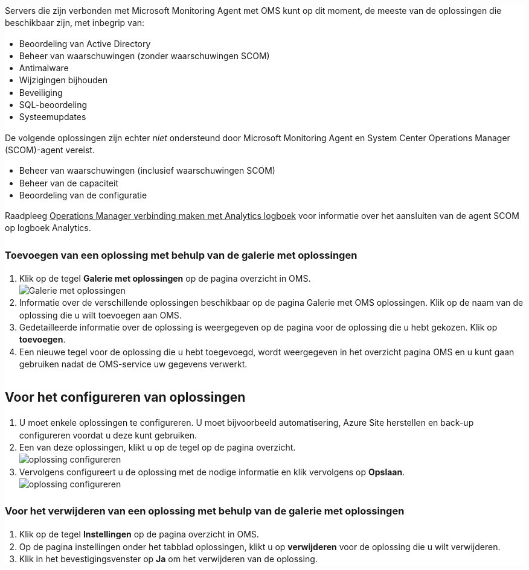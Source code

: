 Servers die zijn verbonden met Microsoft Monitoring Agent met OMS kunt op dit moment, de meeste van de oplossingen die beschikbaar zijn, met inbegrip van:

- Beoordeling van Active Directory
- Beheer van waarschuwingen (zonder waarschuwingen SCOM)
- Antimalware
- Wijzigingen bijhouden
- Beveiliging
- SQL-beoordeling
- Systeemupdates

De volgende oplossingen zijn echter *niet* ondersteund door Microsoft Monitoring Agent en System Center Operations Manager (SCOM)-agent vereist.

- Beheer van waarschuwingen (inclusief waarschuwingen SCOM)
- Beheer van de capaciteit
- Beoordeling van de configuratie

Raadpleeg [Operations Manager verbinding maken met Analytics logboek](log-analytics-om-agents.md) voor informatie over het aansluiten van de agent SCOM op logboek Analytics.

### <a name="to-add-a-solution-using-the-solutions-gallery"></a>Toevoegen van een oplossing met behulp van de galerie met oplossingen

1. Klik op de tegel **Galerie met oplossingen** op de pagina overzicht in OMS.    
    ![Galerie met oplossingen](./media/log-analytics-add-solutions/sol-gallery.png)
2. Informatie over de verschillende oplossingen beschikbaar op de pagina Galerie met OMS oplossingen. Klik op de naam van de oplossing die u wilt toevoegen aan OMS.
3. Gedetailleerde informatie over de oplossing is weergegeven op de pagina voor de oplossing die u hebt gekozen. Klik op **toevoegen**.
4. Een nieuwe tegel voor de oplossing die u hebt toegevoegd, wordt weergegeven in het overzicht pagina OMS en u kunt gaan gebruiken nadat de OMS-service uw gegevens verwerkt.

## <a name="to-configure-solutions"></a>Voor het configureren van oplossingen
1. U moet enkele oplossingen te configureren. U moet bijvoorbeeld automatisering, Azure Site herstellen en back-up configureren voordat u deze kunt gebruiken.
2. Een van deze oplossingen, klikt u op de tegel op de pagina overzicht.  
    ![oplossing configureren](./media/log-analytics-add-solutions/configure-additional.png)
3. Vervolgens configureert u de oplossing met de nodige informatie en klik vervolgens op **Opslaan**.  
    ![oplossing configureren](./media/log-analytics-add-solutions/configure.png)

### <a name="to-remove-a-solution-using-the-solutions-gallery"></a>Voor het verwijderen van een oplossing met behulp van de galerie met oplossingen

1. Klik op de tegel **Instellingen** op de pagina overzicht in OMS.
2. Op de pagina instellingen onder het tabblad oplossingen, klikt u op **verwijderen** voor de oplossing die u wilt verwijderen.
3. Klik in het bevestigingsvenster op **Ja** om het verwijderen van de oplossing.
